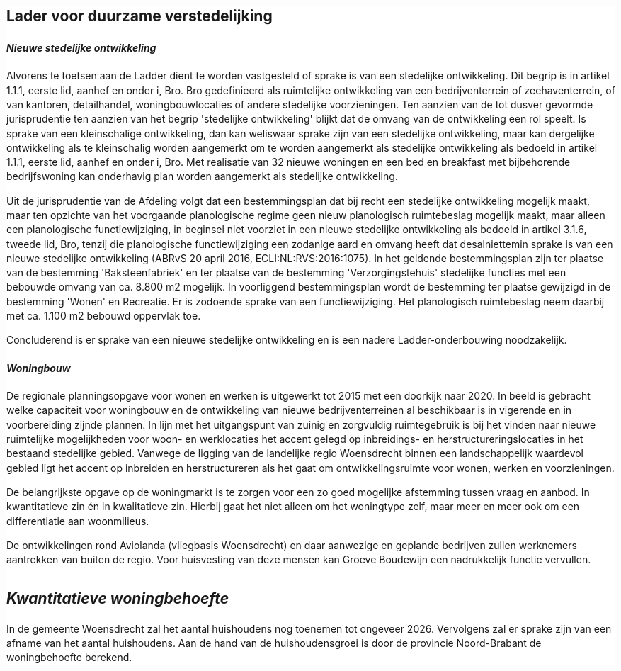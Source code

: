 ## **Lader voor duurzame verstedelijking**

#### *Nieuwe stedelijke ontwikkeling*

Alvorens te toetsen aan de Ladder dient te worden vastgesteld of sprake is van een stedelijke ontwikkeling. Dit begrip is in artikel 1.1.1, eerste lid, aanhef en onder i, Bro. Bro gedefinieerd als ruimtelijke ontwikkeling van een bedrijventerrein of zeehaventerrein, of van kantoren, detailhandel, woningbouwlocaties of andere stedelijke voorzieningen. Ten aanzien van de tot dusver gevormde jurisprudentie ten aanzien van het begrip 'stedelijke ontwikkeling' blijkt dat de omvang van de ontwikkeling een rol speelt. Is sprake van een kleinschalige ontwikkeling, dan kan weliswaar sprake zijn van een stedelijke ontwikkeling, maar kan dergelijke ontwikkeling als te kleinschalig worden aangemerkt om te worden aangemerkt als stedelijke ontwikkeling als bedoeld in artikel 1.1.1, eerste lid, aanhef en onder i, Bro. Met realisatie van 32 nieuwe woningen en een bed en breakfast met bijbehorende bedrijfswoning kan onderhavig plan worden aangemerkt als stedelijke ontwikkeling.

Uit de jurisprudentie van de Afdeling volgt dat een bestemmingsplan dat bij recht een stedelijke ontwikkeling mogelijk maakt, maar ten opzichte van het voorgaande planologische regime geen nieuw planologisch ruimtebeslag mogelijk maakt, maar alleen een planologische functiewijziging, in beginsel niet voorziet in een nieuwe stedelijke ontwikkeling als bedoeld in artikel 3.1.6, tweede lid, Bro, tenzij die planologische functiewijziging een zodanige aard en omvang heeft dat desalniettemin sprake is van een nieuwe stedelijke ontwikkeling (ABRvS 20 april 2016, ECLI:NL:RVS:2016:1075). In het geldende bestemmingsplan zijn ter plaatse van de bestemming 'Baksteenfabriek' en ter plaatse van de bestemming 'Verzorgingstehuis' stedelijke functies met een bebouwde omvang van ca. 8.800 m2 mogelijk. In voorliggend bestemmingsplan wordt de bestemming ter plaatse gewijzigd in de bestemming 'Wonen' en Recreatie. Er is zodoende sprake van een functiewijziging. Het planologisch ruimtebeslag neem daarbij met ca. 1.100 m2 bebouwd oppervlak toe.

Concluderend is er sprake van een nieuwe stedelijke ontwikkeling en is een nadere Ladder-onderbouwing noodzakelijk.

#### *Woningbouw*

De regionale planningsopgave voor wonen en werken is uitgewerkt tot 2015 met een doorkijk naar 2020. In beeld is gebracht welke capaciteit voor woningbouw en de ontwikkeling van nieuwe bedrijventerreinen al beschikbaar is in vigerende en in voorbereiding zijnde plannen. In lijn met het uitgangspunt van zuinig en zorgvuldig ruimtegebruik is bij het vinden naar nieuwe ruimtelijke mogelijkheden voor woon- en werklocaties het accent gelegd op inbreidings- en herstructureringslocaties in het bestaand stedelijke gebied. Vanwege de ligging van de landelijke regio Woensdrecht binnen een landschappelijk waardevol gebied ligt het accent op inbreiden en herstructureren als het gaat om ontwikkelingsruimte voor wonen, werken en voorzieningen.

De belangrijkste opgave op de woningmarkt is te zorgen voor een zo goed mogelijke afstemming tussen vraag en aanbod. In kwantitatieve zin én in kwalitatieve zin. Hierbij gaat het niet alleen om het woningtype zelf, maar meer en meer ook om een differentiatie aan woonmilieus.

De ontwikkelingen rond Aviolanda (vliegbasis Woensdrecht) en daar aanwezige en geplande bedrijven zullen werknemers aantrekken van buiten de regio. Voor huisvesting van deze mensen kan Groeve Boudewijn een nadrukkelijk functie vervullen.

## *Kwantitatieve woningbehoefte*

In de gemeente Woensdrecht zal het aantal huishoudens nog toenemen tot ongeveer 2026. Vervolgens zal er sprake zijn van een afname van het aantal huishoudens. Aan de hand van de huishoudensgroei is door de provincie Noord-Brabant de woningbehoefte berekend.
